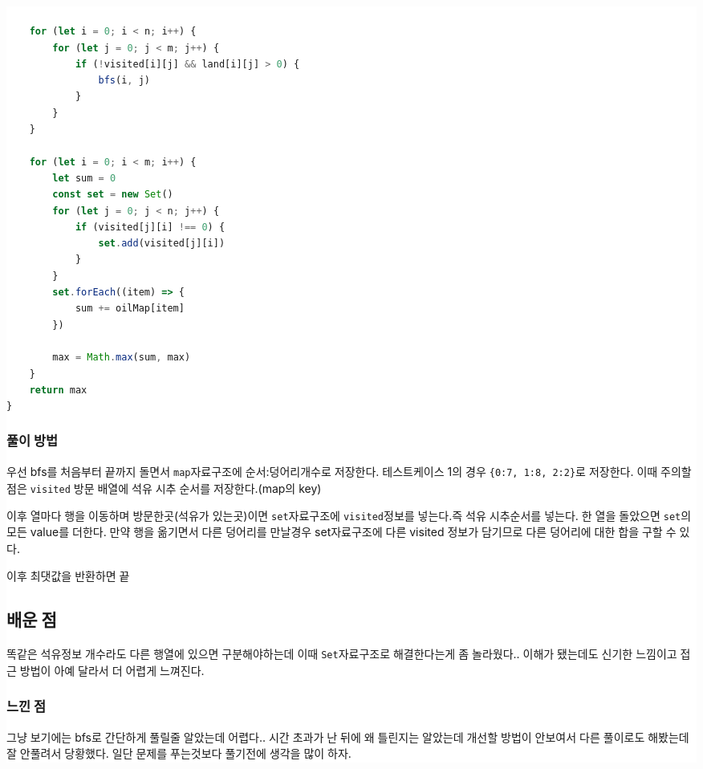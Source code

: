 ```jsx

	for (let i = 0; i < n; i++) {
		for (let j = 0; j < m; j++) {
			if (!visited[i][j] && land[i][j] > 0) {
				bfs(i, j)
			}
		}
	}

	for (let i = 0; i < m; i++) {
		let sum = 0
		const set = new Set()
		for (let j = 0; j < n; j++) {
			if (visited[j][i] !== 0) {
				set.add(visited[j][i])
			}
		}
		set.forEach((item) => {
			sum += oilMap[item]
		})

		max = Math.max(sum, max)
	}
	return max
}
```

### 풀이 방법

우선 bfs를 처음부터 끝까지 돌면서 `map`자료구조에 순서:덩어리개수로 저장한다. 테스트케이스 1의 경우 `{0:7, 1:8, 2:2}`로 저장한다. 이때 주의할점은 `visited` 방문 배열에 석유 시추 순서를 저장한다.(map의 key)

이후 열마다 행을 이동하며 방문한곳(석유가 있는곳)이면 `set`자료구조에 `visited`정보를 넣는다.즉 석유 시추순서를 넣는다. 한 열을 돌았으면 `set`의 모든 value를 더한다. 만약 행을 옮기면서 다른 덩어리를 만날경우 set자료구조에 다른 visited 정보가 담기므로 다른 덩어리에 대한 합을 구할 수 있다.

이후 최댓값을 반환하면 끝

## 배운 점

똑같은 석유정보 개수라도 다른 행열에 있으면 구분해야하는데 이때 `Set`자료구조로 해결한다는게 좀 놀라웠다.. 이해가 됐는데도 신기한 느낌이고 접근 방법이 아예 달라서 더 어렵게 느껴진다.

### 느낀 점

그냥 보기에는 bfs로 간단하게 풀릴줄 알았는데 어렵다.. 시간 초과가 난 뒤에 왜 틀린지는 알았는데 개선할 방법이 안보여서 다른 풀이로도 해봤는데 잘 안풀려서 당황했다. 일단 문제를 푸는것보다 풀기전에 생각을 많이 하자.
